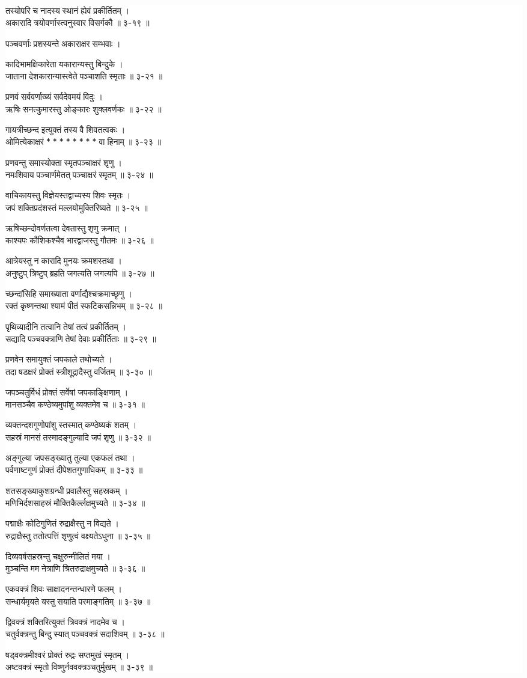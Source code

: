 तस्योपरि च नादस्य स्थानं ह्येवं प्रकीर्तितम् ।  
अकारादि त्रयोवर्णास्त्वनुस्वार विसर्गकौ ॥ ३-१९ ॥  
  
पञ्चवर्णाः प्रशस्यन्ते अकाराक्षर सम्भवाः ।  
  
कादिभामक्षिकारेता यकारान्यस्तु बिन्दुके ।  
जाताना देशकारान्यास्त्वेते पञ्चाशति स्मृताः ॥ ३-२१ ॥  
  
प्रणवं सर्ववर्णाख्यं सर्वदेवमयं विदुः ।  
ऋषिः सनत्कुमारस्तु ओङ्कारः शुक्लवर्णकः ॥ ३-२२ ॥  
  
गायत्रीच्छन्द इत्युक्तं तस्य वै शिवतत्वकः ।  
ओमित्येकाक्षरं * * * * * * * * वा हिनाम् ॥ ३-२३ ॥  
  
प्रणवन्तु समास्योक्ता स्मृतपञ्चाक्षरं शृणु ।  
नमःशिवाय पञ्चार्णमेतत् पञ्चाक्षरं स्मृतम् ॥ ३-२४ ॥  
  
वाचिकायस्तु विज्ञेयस्तद्वाच्यस्य शिवः स्मृतः ।  
जपं शक्तिप्रदंशस्तं मल्लयोमुक्तिरिष्यते ॥ ३-२५ ॥  
  
ऋषिच्छन्दोवर्णतत्वा देवतास्तु शृणु क्रमात् ।  
काश्यपः कौशिकश्चैव भारद्वाजस्तु गौतमः ॥ ३-२६ ॥  
  
आत्रेयस्तु न कारादि मुनयः क्रमशस्तथा ।  
अनुष्टुप् त्रिष्टुप् ब्रहति जगत्यति जगत्यपि ॥ ३-२७ ॥  
  
च्छन्दांसिहि समाख्याता वर्णाद्यैश्चक्रमाच्छृणु ।  
रक्तं कृष्णन्तथा श्यामं पीतं स्फटिकसन्निभम् ॥ ३-२८ ॥  
  
पृथिव्यादीनि तत्वानि तेषां तत्वं प्रकीर्तितम् ।  
सद्यादि पञ्चवक्त्राणि तेषां देवाः प्रकीर्तिताः ॥ ३-२९ ॥  
  
प्रणवेन समायुक्तं जपकाले तथोच्यते ।  
तदा षडक्षरं प्रोक्तं स्त्रीशूद्रादैस्तु वर्जितम् ॥ ३-३० ॥  
  
जपञ्चतुर्विधं प्रोक्तं सर्वेषां जपकाङ्क्षिणाम् ।  
मानसञ्चैव कण्ठेष्यमुपांशु व्यक्तमेव च ॥ ३-३१ ॥  
  
व्यक्तन्दशगुणोपांशु स्तस्मात् कण्ठेष्यकं शतम् ।  
सहस्रं मानसं तस्मादङ्गुल्यादि जपं शृणु ॥ ३-३२ ॥  
  
अङ्गुल्या जपसङ्ख्यातु तुल्या एकफलं तथा ।  
पर्वणाष्टगुणं प्रोक्तं दीपेशतगुणाधिकम् ॥ ३-३३ ॥  
  
शतसङ्ख्याकुशग्रन्धी प्रवालैस्तु सहस्रकम् ।  
मणिभिर्दशसाहस्रं मौक्तिकैर्ल्लक्षमुच्यते ॥ ३-३४ ॥  
  
पद्माक्षैः कोटिगुणितं रुद्राक्षैस्तु न विद्यते ।  
रुद्राक्षैस्तु ततोत्पत्तिं शृणुत्वं वक्ष्यतेऽधुना ॥ ३-३५ ॥  
  
दिव्यवर्षसहस्रन्तु चक्षुरुन्मीलितं मया ।  
मुञ्चन्ति मम नेत्राणि श्रितरुद्राक्षमुच्यते ॥ ३-३६ ॥  
  
एकवक्त्रं शिवः साक्षादनन्तन्धारणे फलम् ।  
सन्धार्यमृयते यस्तु सयाति परमाङ्गतिम् ॥ ३-३७ ॥  
  
द्विवक्त्रं शक्तिरित्युक्तं त्रिवक्त्रं नादमेव च ।  
चतुर्वक्त्रन्तु बिन्दु स्यात् पञ्चवक्त्रं सदाशिवम् ॥ ३-३८ ॥  
  
षड्वक्त्रमीश्वरं प्रोक्तं रुद्रः सप्तमुखं स्मृतम् ।  
अष्टवक्त्रं स्मृतो विष्णुर्नववक्त्रञ्चतुर्मुखम् ॥ ३-३९ ॥  
  